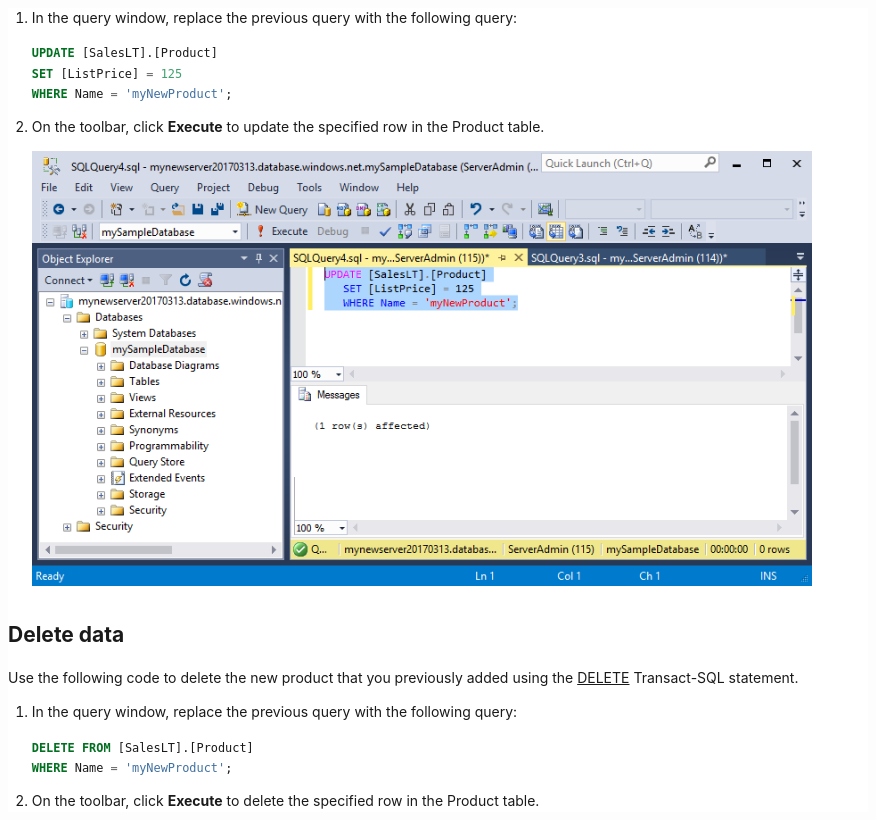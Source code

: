 1. In the query window, replace the previous query with the following query:

   ```sql
   UPDATE [SalesLT].[Product]
   SET [ListPrice] = 125
   WHERE Name = 'myNewProduct';
   ```

2. On the toolbar, click **Execute** to update the specified row in the Product table.

    <img src="./media/sql-database-connect-query-ssms/update.png" alt="update" style="width: 780px;" />

## Delete data

Use the following code to delete the new product that you previously added using the [DELETE](https://msdn.microsoft.com/library/ms189835.aspx) Transact-SQL statement.

1. In the query window, replace the previous query with the following query:

   ```sql
   DELETE FROM [SalesLT].[Product]
   WHERE Name = 'myNewProduct';
   ```

2. On the toolbar, click **Execute** to delete the specified row in the Product table.

